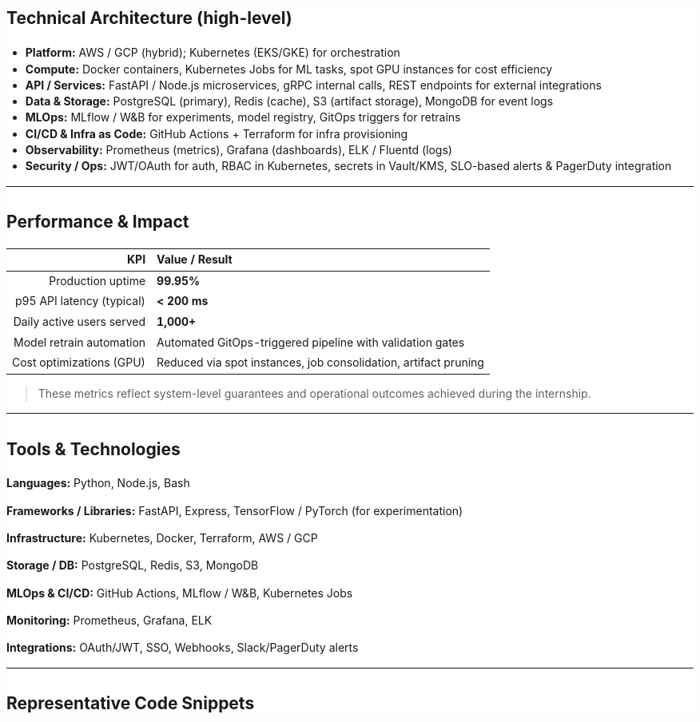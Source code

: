 
## Technical Architecture (high-level)
- **Platform:** AWS / GCP (hybrid); Kubernetes (EKS/GKE) for orchestration  
- **Compute:** Docker containers, Kubernetes Jobs for ML tasks, spot GPU instances for cost efficiency  
- **API / Services:** FastAPI / Node.js microservices, gRPC internal calls, REST endpoints for external integrations  
- **Data & Storage:** PostgreSQL (primary), Redis (cache), S3 (artifact storage), MongoDB for event logs  
- **MLOps:** MLflow / W&B for experiments, model registry, GitOps triggers for retrains  
- **CI/CD & Infra as Code:** GitHub Actions + Terraform for infra provisioning  
- **Observability:** Prometheus (metrics), Grafana (dashboards), ELK / Fluentd (logs)  
- **Security / Ops:** JWT/OAuth for auth, RBAC in Kubernetes, secrets in Vault/KMS, SLO-based alerts & PagerDuty integration

---

## Performance & Impact

| KPI                          | Value / Result |
|-----------------------------:|:---------------|
| Production uptime            | **99.95%** |
| p95 API latency (typical)    | **< 200 ms** |
| Daily active users served    | **1,000+** |
| Model retrain automation     | Automated GitOps-triggered pipeline with validation gates |
| Cost optimizations (GPU)     | Reduced via spot instances, job consolidation, artifact pruning |

> These metrics reflect system-level guarantees and operational outcomes achieved during the internship.

---

## Tools & Technologies
**Languages:** Python, Node.js, Bash

**Frameworks / Libraries:** FastAPI, Express, TensorFlow / PyTorch (for experimentation)

**Infrastructure:** Kubernetes, Docker, Terraform, AWS / GCP

**Storage / DB:** PostgreSQL, Redis, S3, MongoDB

**MLOps & CI/CD:** GitHub Actions, MLflow / W&B, Kubernetes Jobs

**Monitoring:** Prometheus, Grafana, ELK

**Integrations:** OAuth/JWT, SSO, Webhooks, Slack/PagerDuty alerts

---

## Representative Code Snippets

